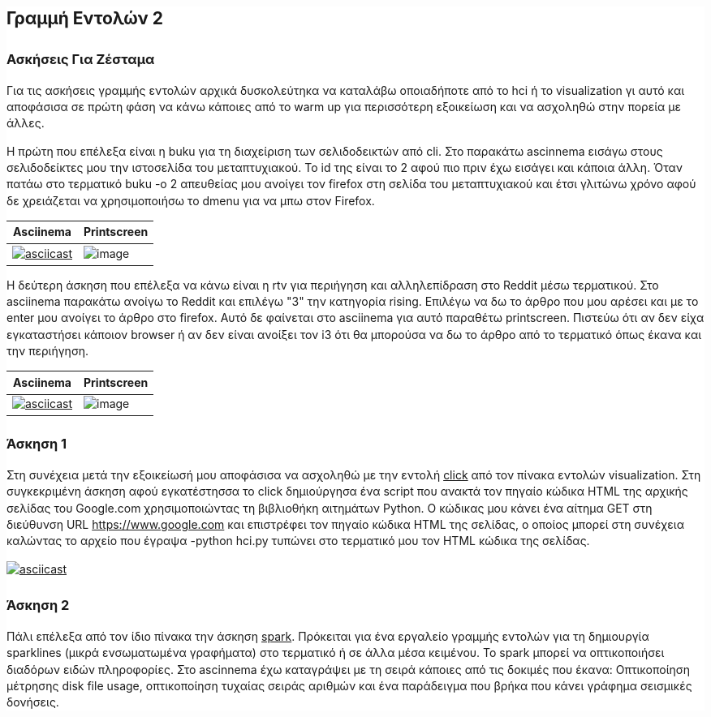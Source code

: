 ## Γραμμή Εντολών 2

### Ασκήσεις Για Ζέσταμα

Για τις ασκήσεις γραμμής εντολών αρχικά δυσκολεύτηκα να καταλάβω οποιαδήποτε από το hci ή το visualization γι αυτό και αποφάσισα σε πρώτη φάση να κάνω κάποιες από το warm up για περισσότερη εξοικείωση και να ασχοληθώ στην πορεία με άλλες.

Η πρώτη που επέλεξα είναι η buku για τη διαχείριση των σελιδοδεικτών από cli. Στο παρακάτω ascinnema εισάγω στους σελιδοδείκτες μου την ιστοσελίδα του μεταπτυχιακού. To id της είναι το 2 αφού πιο πριν έχω εισάγει και κάποια άλλη. Όταν πατάω στο τερματικό buku -o 2 απευθείας μου ανοίγει τον firefox στη σελίδα του μεταπτυχιακού και έτσι γλιτώνω χρόνο αφού δε χρειάζεται να χρησιμοποιήσω το dmenu για να μπω στον Firefox.

| Asciinema | Printscreen | 
| -------- | -------- | 
| [![asciicast](https://asciinema.org/a/wpcNOrHvC4vjILOh0BbvZlazD.svg)](https://asciinema.org/a/wpcNOrHvC4vjILOh0BbvZlazD) | ![image](https://user-images.githubusercontent.com/17378923/206404327-063b14cc-6515-488e-b120-50c49491d3f2.png) | 




H δεύτερη άσκηση που επέλεξα να κάνω είναι η rtv για περιήγηση και αλληλεπίδραση στο Reddit μέσω τερματικού. Στο asciinema παρακάτω ανοίγω το Reddit και επιλέγω "3" την κατηγορία rising. Επιλέγω να δω το άρθρο που μου αρέσει και με το enter μου ανοίγει το άρθρο στο firefox. Αυτό δε φαίνεται στο asciinema για αυτό παραθέτω printscreen. Πιστεύω ότι αν δεν είχα εγκαταστήσει κάποιον browser ή αν δεν είναι ανοίξει τον i3 ότι θα μπορούσα να δω το άρθρο από το τερματικό όπως έκανα και την περιήγηση.

| Asciinema | Printscreen | 
| -------- | -------- | 
| [![asciicast](https://asciinema.org/a/B6o3Nbip5QZWMtWpeiexgmCQL.svg)](https://asciinema.org/a/B6o3Nbip5QZWMtWpeiexgmCQL) | ![image](https://user-images.githubusercontent.com/17378923/206407444-6a1b667d-4264-4fd8-b414-5a5dc527afcb.png) | 


### Άσκηση 1

Στη συνέχεια μετά την εξοικείωσή μου αποφάσισα να ασχοληθώ με την εντολή 	[click](https://github.com/pallets/click) από τον πίνακα εντολών visualization. Στη συγκεκριμένη άσκηση αφού εγκατέστησσα το click δημιούργησα ένα script που ανακτά τον πηγαίο κώδικα HTML της αρχικής σελίδας του Google.com χρησιμοποιώντας τη βιβλιοθήκη αιτημάτων Python. O κώδικας μου κάνει ένα αίτημα GET στη διεύθυνση URL https://www.google.com και επιστρέφει τον πηγαίο κώδικα HTML της σελίδας, ο οποίος μπορεί στη συνέχεια καλώντας το αρχείο που έγραψα -python hci.py τυπώνει στο τερματικό μου τον HTML κώδικα της σελίδας.

[![asciicast](https://asciinema.org/a/bI9rd0tKtyzs1XT4ZvjE8mQFD.svg)](https://asciinema.org/a/bI9rd0tKtyzs1XT4ZvjE8mQFD)

### Άσκηση 2

Πάλι επέλεξα από τον ίδιο πίνακα την άσκηση [spark](https://github.com/holman/spark). Πρόκειται για ένα εργαλείο γραμμής εντολών για τη δημιουργία sparklines (μικρά ενσωματωμένα γραφήματα) στο τερματικό ή σε άλλα μέσα κειμένου. Το spark μπορεί να οπτικοποιήσει διαδόρων ειδών πληροφορίες. Στο ascinnema έχω καταγράψει με τη σειρά κάποιες από τις δοκιμές που έκανα: Οπτικοποίηση μέτρησης disk file usage, οπτικοποίηση τυχαίας σειράς αριθμών και ένα παράδειγμα που βρήκα που κάνει γράφημα σεισμικές δονήσεις. 
